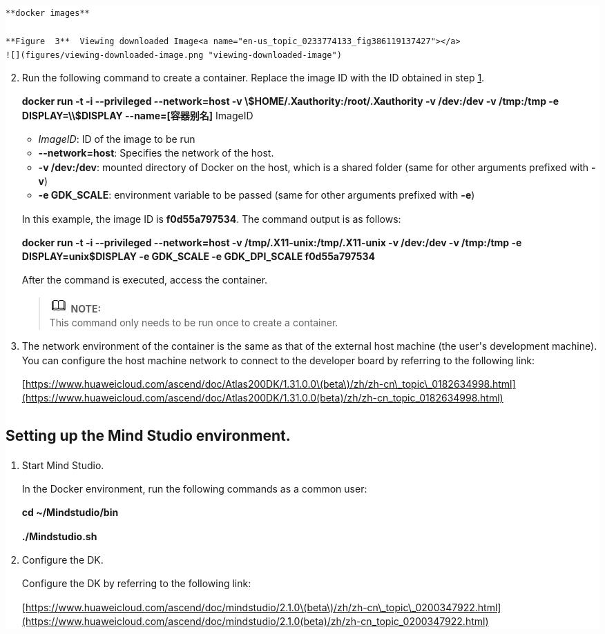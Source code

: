    **docker images**

    **Figure  3**  Viewing downloaded Image<a name="en-us_topic_0233774133_fig386119137427"></a>  
    ![](figures/viewing-downloaded-image.png "viewing-downloaded-image")

2.  Run the following command to create a container. Replace the image ID with the ID obtained in step  [1](#en-us_topic_0233774133_li8248616124114).

    **docker run -t -i --privileged --network=host -v \\$HOME/.Xauthority:/root/.Xauthority -v /dev:/dev -v /tmp:/tmp -e DISPLAY=\\$DISPLAY --name=[容器别名]** ImageID

    -   _ImageID_: ID of the image to be run
    -   **--network=host**: Specifies the network of the host.
    -   **-v /dev:/dev**: mounted directory of Docker on the host, which is a shared folder \(same for other arguments prefixed with  **-v**\)
    -   **-e GDK\_SCALE**: environment variable to be passed \(same for other arguments prefixed with  **-e**\)

    In this example, the image ID is  **f0d55a797534**. The command output is as follows:

    **docker run -t -i --privileged --network=host -v /tmp/.X11-unix:/tmp/.X11-unix -v /dev:/dev -v /tmp:/tmp -e DISPLAY=unix$DISPLAY -e GDK\_SCALE -e GDK\_DPI\_SCALE f0d55a797534**

    After the command is executed, access the container.

    >![](public_sys-resources/icon-note.gif) **NOTE:**   
    >This command only needs to be run once to create a container.  

3.  The network environment of the container is the same as that of the external host machine \(the user's development machine\). You can configure the host machine network to connect to the developer board by referring to the following link:

    [https://www.huaweicloud.com/ascend/doc/Atlas200DK/1.31.0.0\(beta\)/zh/zh-cn\_topic\_0182634998.html](https://www.huaweicloud.com/ascend/doc/Atlas200DK/1.31.0.0(beta)/zh/zh-cn_topic_0182634998.html)


## Setting up the Mind Studio environment.<a name="en-us_topic_0233774133_section193474593409"></a>

1.  Start Mind Studio.

    In the Docker environment, run the following commands as a common user:

    **cd \~/Mindstudio/bin**

    **./Mindstudio.sh**

2.  Configure the DK.

    Configure the DK by referring to the following link:

    [https://www.huaweicloud.com/ascend/doc/mindstudio/2.1.0\(beta\)/zh/zh-cn\_topic\_0200347922.html](https://www.huaweicloud.com/ascend/doc/mindstudio/2.1.0(beta)/zh/zh-cn_topic_0200347922.html)
